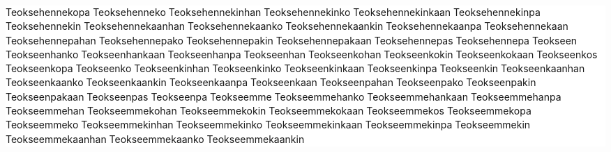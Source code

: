 Teoksehennekopa
Teoksehenneko
Teoksehennekinhan
Teoksehennekinko
Teoksehennekinkaan
Teoksehennekinpa
Teoksehennekin
Teoksehennekaanhan
Teoksehennekaanko
Teoksehennekaankin
Teoksehennekaanpa
Teoksehennekaan
Teoksehennepahan
Teoksehennepako
Teoksehennepakin
Teoksehennepakaan
Teoksehennepas
Teoksehennepa
Teokseen
Teokseenhanko
Teokseenhankaan
Teokseenhanpa
Teokseenhan
Teokseenkohan
Teokseenkokin
Teokseenkokaan
Teokseenkos
Teokseenkopa
Teokseenko
Teokseenkinhan
Teokseenkinko
Teokseenkinkaan
Teokseenkinpa
Teokseenkin
Teokseenkaanhan
Teokseenkaanko
Teokseenkaankin
Teokseenkaanpa
Teokseenkaan
Teokseenpahan
Teokseenpako
Teokseenpakin
Teokseenpakaan
Teokseenpas
Teokseenpa
Teokseemme
Teokseemmehanko
Teokseemmehankaan
Teokseemmehanpa
Teokseemmehan
Teokseemmekohan
Teokseemmekokin
Teokseemmekokaan
Teokseemmekos
Teokseemmekopa
Teokseemmeko
Teokseemmekinhan
Teokseemmekinko
Teokseemmekinkaan
Teokseemmekinpa
Teokseemmekin
Teokseemmekaanhan
Teokseemmekaanko
Teokseemmekaankin